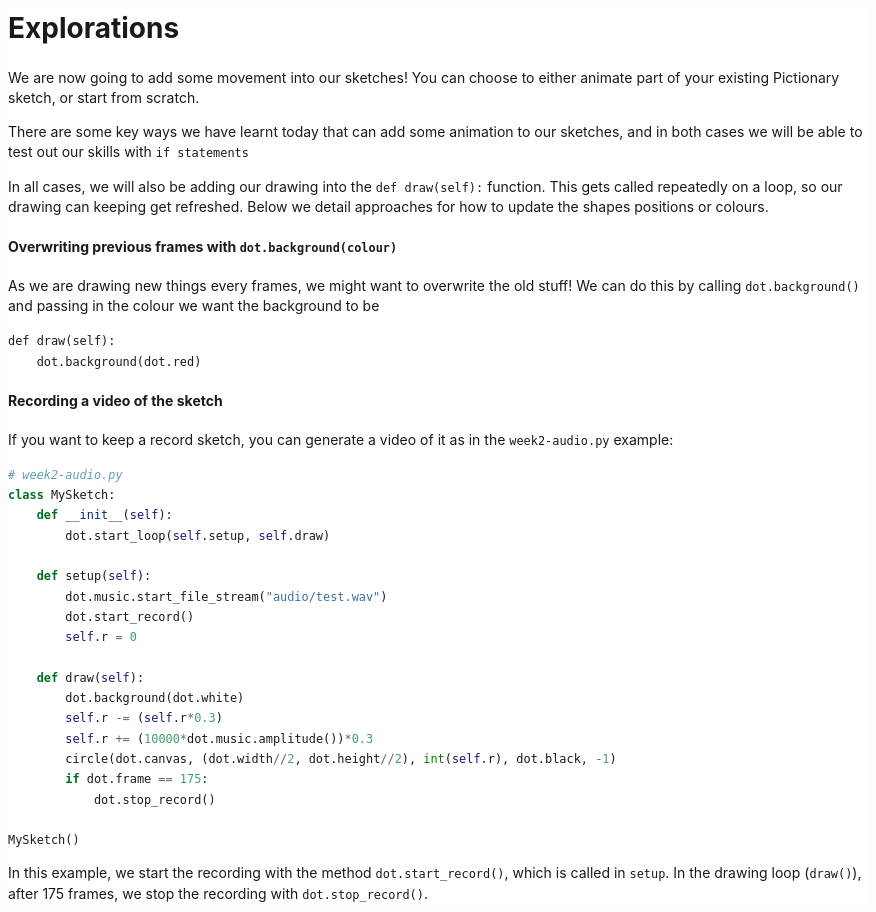 # Explorations 

We are now going to add some movement into our sketches! You can choose to either animate part of your existing Pictionary sketch, or start from scratch. 

There are some key ways we have learnt today that can add some animation to our sketches, and in both cases we will be able to test out our skills with ``if statements``

In all cases, we will also be adding our drawing into the `def draw(self):` function. This gets called repeatedly on a loop, so our drawing can keeping get refreshed. Below we detail approaches for how to update the shapes positions or colours.

#### Overwriting previous frames with `dot.background(colour)`

As we are drawing new things every frames, we might want to overwrite the old stuff! We can do this by calling `dot.background()` and passing in the colour we want the background to be

```
def draw(self):
    dot.background(dot.red)
```

#### Recording a video of the sketch

If you want to keep a record sketch, you can generate a video of it as in the `week2-audio.py` example:

```python
# week2-audio.py
class MySketch:
    def __init__(self):
        dot.start_loop(self.setup, self.draw)

    def setup(self):
        dot.music.start_file_stream("audio/test.wav")
        dot.start_record()
        self.r = 0

    def draw(self):
        dot.background(dot.white)
        self.r -= (self.r*0.3)
        self.r += (10000*dot.music.amplitude())*0.3
        circle(dot.canvas, (dot.width//2, dot.height//2), int(self.r), dot.black, -1)
        if dot.frame == 175:
            dot.stop_record()

MySketch()
```

In this example, we start the recording with the method `dot.start_record()`, which is called in `setup`. In the drawing loop (`draw()`), after 175 frames, we stop the recording with `dot.stop_record()`.
